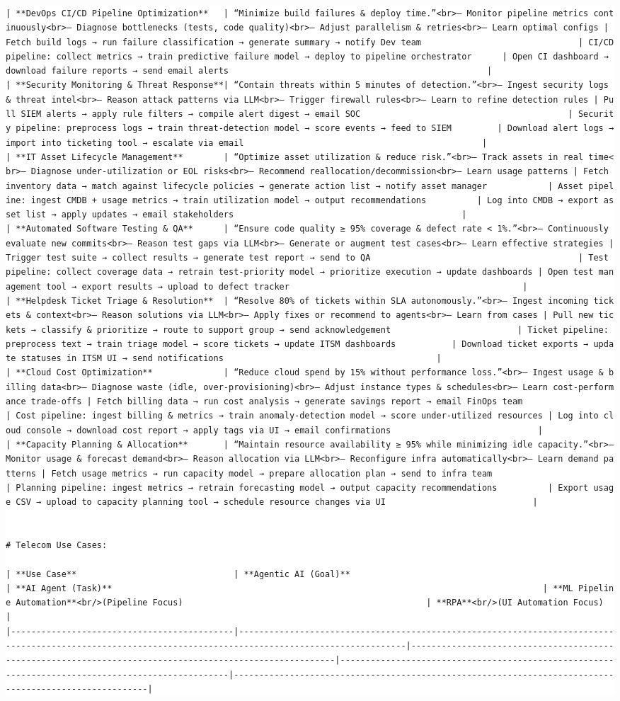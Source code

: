 ```mermaid
| **DevOps CI/CD Pipeline Optimization**   | “Minimize build failures & deploy time.”<br>– Monitor pipeline metrics continuously<br>– Diagnose bottlenecks (tests, code quality)<br>– Adjust parallelism & retries<br>– Learn optimal configs | Fetch build logs → run failure classification → generate summary → notify Dev team                               | CI/CD pipeline: collect metrics → train predictive failure model → deploy to pipeline orchestrator      | Open CI dashboard → download failure reports → send email alerts                                                   |
| **Security Monitoring & Threat Response**| “Contain threats within 5 minutes of detection.”<br>– Ingest security logs & threat intel<br>– Reason attack patterns via LLM<br>– Trigger firewall rules<br>– Learn to refine detection rules | Pull SIEM alerts → apply rule filters → compile alert digest → email SOC                                         | Security pipeline: preprocess logs → train threat-detection model → score events → feed to SIEM         | Download alert logs → import into ticketing tool → escalate via email                                               |
| **IT Asset Lifecycle Management**        | “Optimize asset utilization & reduce risk.”<br>– Track assets in real time<br>– Diagnose under-utilization or EOL risks<br>– Recommend reallocation/decommission<br>– Learn usage patterns | Fetch inventory data → match against lifecycle policies → generate action list → notify asset manager            | Asset pipeline: ingest CMDB + usage metrics → train utilization model → output recommendations          | Log into CMDB → export asset list → apply updates → email stakeholders                                             |
| **Automated Software Testing & QA**      | “Ensure code quality ≥ 95% coverage & defect rate < 1%.”<br>– Continuously evaluate new commits<br>– Reason test gaps via LLM<br>– Generate or augment test cases<br>– Learn effective strategies | Trigger test suite → collect results → generate test report → send to QA                                         | Test pipeline: collect coverage data → retrain test-priority model → prioritize execution → update dashboards | Open test management tool → export results → upload to defect tracker                                              |
| **Helpdesk Ticket Triage & Resolution**  | “Resolve 80% of tickets within SLA autonomously.”<br>– Ingest incoming tickets & context<br>– Reason solutions via LLM<br>– Apply fixes or recommend to agents<br>– Learn from cases | Pull new tickets → classify & prioritize → route to support group → send acknowledgement                         | Ticket pipeline: preprocess text → train triage model → score tickets → update ITSM dashboards           | Download ticket exports → update statuses in ITSM UI → send notifications                                          |
| **Cloud Cost Optimization**              | “Reduce cloud spend by 15% without performance loss.”<br>– Ingest usage & billing data<br>– Diagnose waste (idle, over-provisioning)<br>– Adjust instance types & schedules<br>– Learn cost-performance trade-offs | Fetch billing data → run cost analysis → generate savings report → email FinOps team                             | Cost pipeline: ingest billing & metrics → train anomaly-detection model → score under-utilized resources | Log into cloud console → download cost report → apply tags via UI → email confirmations                             |
| **Capacity Planning & Allocation**       | “Maintain resource availability ≥ 95% while minimizing idle capacity.”<br>– Monitor usage & forecast demand<br>– Reason allocation via LLM<br>– Reconfigure infra automatically<br>– Learn demand patterns | Fetch usage metrics → run capacity model → prepare allocation plan → send to infra team                          | Planning pipeline: ingest metrics → retrain forecasting model → output capacity recommendations          | Export usage CSV → upload to capacity planning tool → schedule resource changes via UI                             |


# Telecom Use Cases:

| **Use Case**                               | **Agentic AI (Goal)**                                                                                                                                   | **AI Agent (Task)**                                                                                     | **ML Pipeline Automation**<br/>(Pipeline Focus)                                                | **RPA**<br/>(UI Automation Focus)                                                                      |
|--------------------------------------------|---------------------------------------------------------------------------------------------------------------------------------------------------------|---------------------------------------------------------------------------------------------------------|--------------------------------------------------------------------------------------------------|-------------------------------------------------------------------------------------------------------|
```